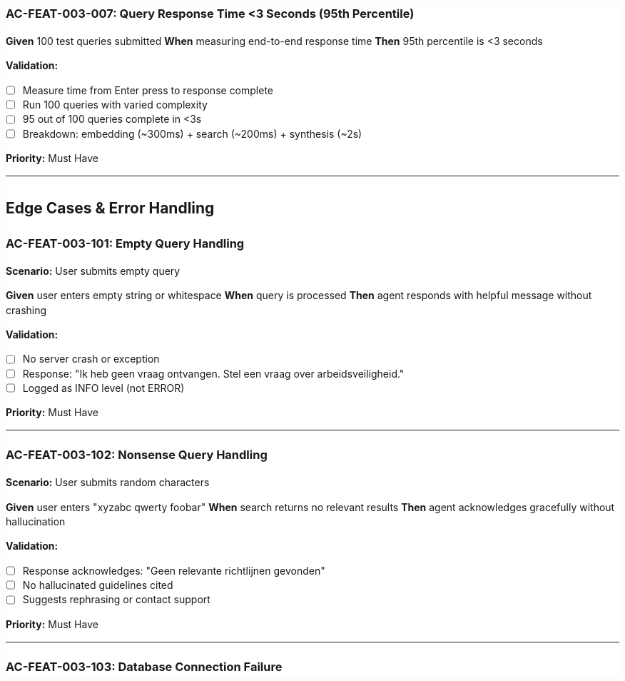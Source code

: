 
### AC-FEAT-003-007: Query Response Time <3 Seconds (95th Percentile)

**Given** 100 test queries submitted
**When** measuring end-to-end response time
**Then** 95th percentile is <3 seconds

**Validation:**
- [ ] Measure time from Enter press to response complete
- [ ] Run 100 queries with varied complexity
- [ ] 95 out of 100 queries complete in <3s
- [ ] Breakdown: embedding (~300ms) + search (~200ms) + synthesis (~2s)

**Priority:** Must Have

---

## Edge Cases & Error Handling

### AC-FEAT-003-101: Empty Query Handling

**Scenario:** User submits empty query

**Given** user enters empty string or whitespace
**When** query is processed
**Then** agent responds with helpful message without crashing

**Validation:**
- [ ] No server crash or exception
- [ ] Response: "Ik heb geen vraag ontvangen. Stel een vraag over arbeidsveiligheid."
- [ ] Logged as INFO level (not ERROR)

**Priority:** Must Have

---

### AC-FEAT-003-102: Nonsense Query Handling

**Scenario:** User submits random characters

**Given** user enters "xyzabc qwerty foobar"
**When** search returns no relevant results
**Then** agent acknowledges gracefully without hallucination

**Validation:**
- [ ] Response acknowledges: "Geen relevante richtlijnen gevonden"
- [ ] No hallucinated guidelines cited
- [ ] Suggests rephrasing or contact support

**Priority:** Must Have

---

### AC-FEAT-003-103: Database Connection Failure
